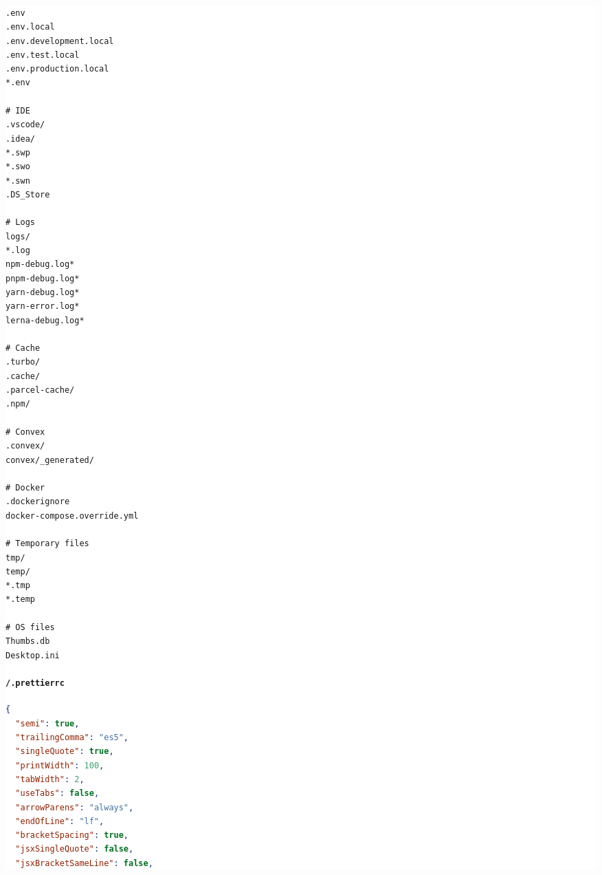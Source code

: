 ```gitignore
.env
.env.local
.env.development.local
.env.test.local
.env.production.local
*.env

# IDE
.vscode/
.idea/
*.swp
*.swo
*.swn
.DS_Store

# Logs
logs/
*.log
npm-debug.log*
pnpm-debug.log*
yarn-debug.log*
yarn-error.log*
lerna-debug.log*

# Cache
.turbo/
.cache/
.parcel-cache/
.npm/

# Convex
.convex/
convex/_generated/

# Docker
.dockerignore
docker-compose.override.yml

# Temporary files
tmp/
temp/
*.tmp
*.temp

# OS files
Thumbs.db
Desktop.ini
```

#### `/.prettierrc`
```json
{
  "semi": true,
  "trailingComma": "es5",
  "singleQuote": true,
  "printWidth": 100,
  "tabWidth": 2,
  "useTabs": false,
  "arrowParens": "always",
  "endOfLine": "lf",
  "bracketSpacing": true,
  "jsxSingleQuote": false,
  "jsxBracketSameLine": false,
```